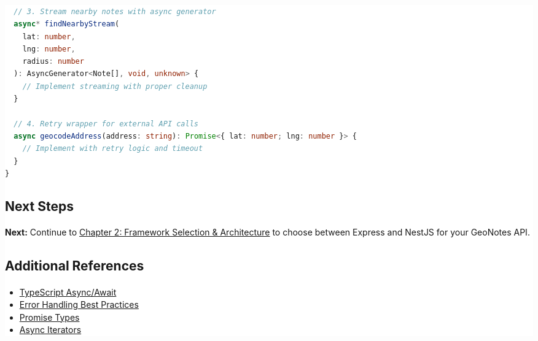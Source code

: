 ```typescript
  // 3. Stream nearby notes with async generator
  async* findNearbyStream(
    lat: number, 
    lng: number, 
    radius: number
  ): AsyncGenerator<Note[], void, unknown> {
    // Implement streaming with proper cleanup
  }
  
  // 4. Retry wrapper for external API calls
  async geocodeAddress(address: string): Promise<{ lat: number; lng: number }> {
    // Implement with retry logic and timeout
  }
}
```

## Next Steps

**Next:** Continue to [Chapter 2: Framework Selection & Architecture](../ch2-framework-selection-architecture/C2L1-express-vs-nestjs.md) to choose between Express and NestJS for your GeoNotes API.

## Additional References

- [TypeScript Async/Await](https://www.typescriptlang.org/docs/handbook/release-notes/typescript-2-1.html#asyncawait)
- [Error Handling Best Practices](https://www.typescriptlang.org/docs/handbook/release-notes/typescript-4-4.html#control-flow-analysis-of-aliased-conditions-and-discriminants)
- [Promise Types](https://www.typescriptlang.org/docs/handbook/2/everyday-types.html#promise)
- [Async Iterators](https://www.typescriptlang.org/docs/handbook/release-notes/typescript-2-3.html#async-iteration)